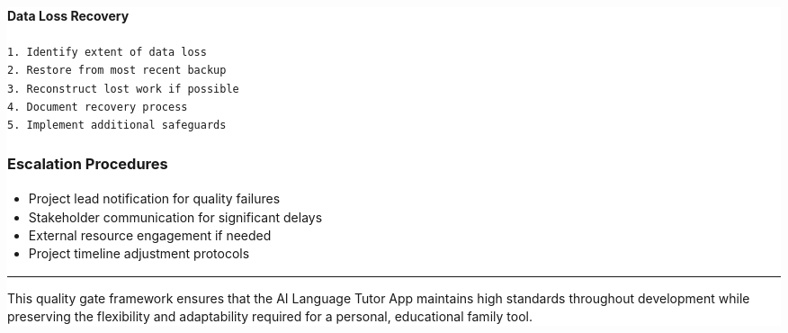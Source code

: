 #### Data Loss Recovery
```
1. Identify extent of data loss
2. Restore from most recent backup
3. Reconstruct lost work if possible
4. Document recovery process
5. Implement additional safeguards
```

### Escalation Procedures
- Project lead notification for quality failures
- Stakeholder communication for significant delays
- External resource engagement if needed
- Project timeline adjustment protocols

---

This quality gate framework ensures that the AI Language Tutor App maintains high standards throughout development while preserving the flexibility and adaptability required for a personal, educational family tool.